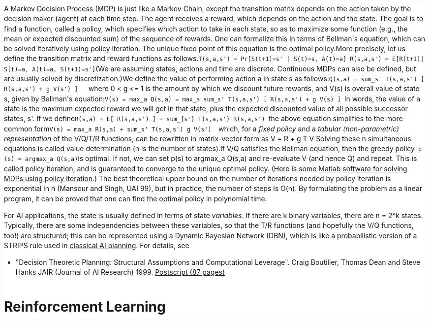 A Markov Decision Process (MDP) is just like a Markov Chain, except the transition matrix depends on the action taken by the decision maker (agent) at each time step. The agent receives a reward, which depends on the action and the state. The goal is to find a function, called a policy, which specifies which action to take in each state, so as to maximize some function (e.g., the mean or expected discounted sum) of the sequence of rewards. One can formalize this in terms of Bellman's equation, which can be solved iteratively using policy iteration. The unique fixed point of this equation is the optimal policy.More precisely, let us define the transition matrix and reward functions as follows.` T(s,a,s') = Pr[S(t+1)=s' | S(t)=s, A(t)=a] R(s,a,s') = E[R(t+1)| S(t)=a, A(t)=a, S(t+1)=s'] `(We are assuming states, actions and time are discrete. Continuous MDPs can also be defined, but are usually solved by discretization.)We define the value of performing action a in state s as follows:`Q(s,a) = sum_s' T(s,a,s') [ R(s,a,s') + g V(s') ]   `where 0 < g <= 1 is the amount by which we discount future rewards, and V(s) is overall value of state s, given by Bellman's equation:`V(s) = max_a Q(s,a) = max_a sum_s' T(s,a,s') [ R(s,a,s') + g V(s) ] `In words, the value of a state is the maximum expected reward we will get in that state, plus the expected discounted value of all possible successor states, s'. If we define`R(s,a) = E[ R(s,a,s') ] = sum_{s'} T(s,a,s') R(s,a,s') `the above equation simplifies to the more common form`V(s) = max_a R(s,a) + sum_s' T(s,a,s') g V(s')  `which, for a *fixed policy* and a *tabular (non-parametric) representation* of the V/Q/T/R functions, can be rewritten in matrix-vector form as V = R + g T V Solving these n simultaneous equations is called value determination (n is the number of states).If V/Q satisfies the Bellman equation, then the greedy policy`  p(s) = argmax_a Q(s,a) `is optimal. If not, we can set p(s) to argmax_a Q(s,a) and re-evaluate V (and hence Q) and repeat. This is called policy iteration, and is guaranteed to converge to the unique optimal policy. (Here is some [Matlab software for solving MDPs using policy iteration](https://www.cs.ubc.ca/~murphyk/Software/MDP/mdp.html).) The best theoretical upper bound on the number of iterations needed by policy iteration is exponential in n (Mansour and Singh, UAI 99), but in practice, the number of steps is O(n). By formulating the problem as a linear program, it can be proved that one can find the optimal policy in polynomial time.

For AI applications, the state is usually defined in terms of state *variables*. If there are k binary variables, there are n = 2^k states. Typically, there are some independencies between these variables, so that the T/R functions (and hopefully the V/Q functions, too!) are structured; this can be represented using a Dynamic Bayesian Network (DBN), which is like a probabilistic version of a STRIPS rule used in [classical AI planning](http://www.csc.ncsu.edu/eos/users/s/stamant/www/planning-resources.html). For details, see

- "Decision Theoretic Planning: Structural Assumptions and Computational Leverage".
  Craig Boutilier, Thomas Dean and Steve Hanks
  JAIR (Journal of AI Research) 1999. [Postscript (87 pages)](http://www.cs.ubc.ca/spider/cebly/Papers/mdp_survey.ps)

# Reinforcement Learning

